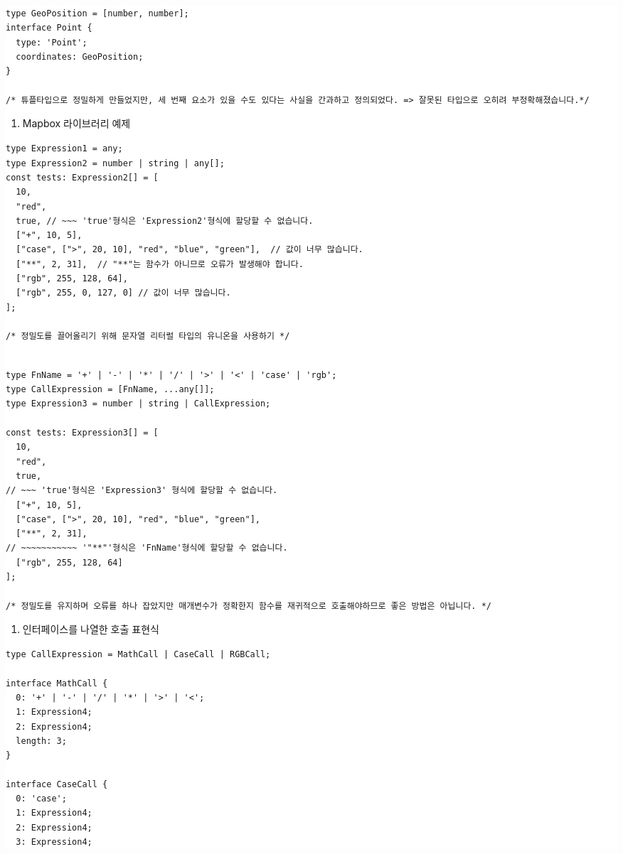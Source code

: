 ```tsx
type GeoPosition = [number, number];
interface Point {
  type: 'Point';
  coordinates: GeoPosition;
}

/* 튜플타입으로 정밀하게 만들었지만, 세 번째 요소가 있을 수도 있다는 사실을 간과하고 정의되었다. => 잘못된 타입으로 오히려 부정확해졌습니다.*/
```

1. Mapbox 라이브러리 예제

```tsx
type Expression1 = any;
type Expression2 = number | string | any[];
const tests: Expression2[] = [
  10,
  "red",
  true, // ~~~ 'true'형식은 'Expression2'형식에 할당할 수 없습니다.
  ["+", 10, 5],
  ["case", [">", 20, 10], "red", "blue", "green"],  // 값이 너무 많습니다.
  ["**", 2, 31],  // "**"는 함수가 아니므로 오류가 발생해야 합니다.
  ["rgb", 255, 128, 64],
  ["rgb", 255, 0, 127, 0] // 값이 너무 많습니다.
];

/* 정밀도를 끌어올리기 위해 문자열 리터럴 타입의 유니온을 사용하기 */
```

```tsx

type FnName = '+' | '-' | '*' | '/' | '>' | '<' | 'case' | 'rgb';
type CallExpression = [FnName, ...any[]];
type Expression3 = number | string | CallExpression;

const tests: Expression3[] = [
  10,
  "red",
  true,
// ~~~ 'true'형식은 'Expression3' 형식에 할당할 수 없습니다.
  ["+", 10, 5],
  ["case", [">", 20, 10], "red", "blue", "green"],
  ["**", 2, 31],
// ~~~~~~~~~~~ '"**"'형식은 'FnName'형식에 할당할 수 없습니다.
  ["rgb", 255, 128, 64]
];

/* 정밀도를 유지하며 오류를 하나 잡았지만 매개변수가 정확한지 함수를 재귀적으로 호출해야하므로 좋은 방법은 아닙니다. */
```

1. 인터페이스를 나열한 호출 표현식

```tsx
type CallExpression = MathCall | CaseCall | RGBCall;

interface MathCall {
  0: '+' | '-' | '/' | '*' | '>' | '<';
  1: Expression4;
  2: Expression4;
  length: 3;
}

interface CaseCall {
  0: 'case';
  1: Expression4;
  2: Expression4;
  3: Expression4;
```